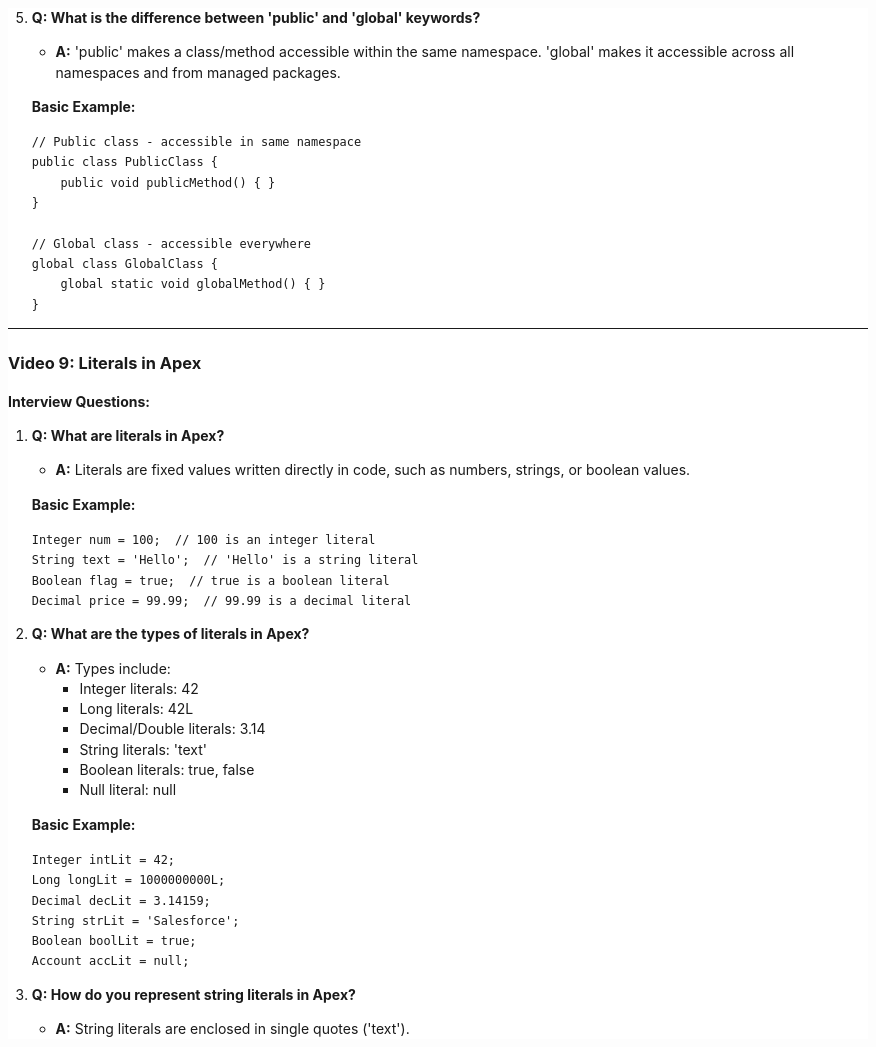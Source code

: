 5. **Q: What is the difference between 'public' and 'global' keywords?**
   - **A:** 'public' makes a class/method accessible within the same namespace. 'global' makes it accessible across all namespaces and from managed packages.
   
   **Basic Example:**
   ```apex
   // Public class - accessible in same namespace
   public class PublicClass {
       public void publicMethod() { }
   }
   
   // Global class - accessible everywhere
   global class GlobalClass {
       global static void globalMethod() { }
   }
   ```

---

### Video 9: Literals in Apex

**Interview Questions:**

1. **Q: What are literals in Apex?**
   - **A:** Literals are fixed values written directly in code, such as numbers, strings, or boolean values.
   
   **Basic Example:**
   ```apex
   Integer num = 100;  // 100 is an integer literal
   String text = 'Hello';  // 'Hello' is a string literal
   Boolean flag = true;  // true is a boolean literal
   Decimal price = 99.99;  // 99.99 is a decimal literal
   ```

2. **Q: What are the types of literals in Apex?**
   - **A:** Types include:
     - Integer literals: 42
     - Long literals: 42L
     - Decimal/Double literals: 3.14
     - String literals: 'text'
     - Boolean literals: true, false
     - Null literal: null
   
   **Basic Example:**
   ```apex
   Integer intLit = 42;
   Long longLit = 1000000000L;
   Decimal decLit = 3.14159;
   String strLit = 'Salesforce';
   Boolean boolLit = true;
   Account accLit = null;
   ```

3. **Q: How do you represent string literals in Apex?**
   - **A:** String literals are enclosed in single quotes ('text').
   